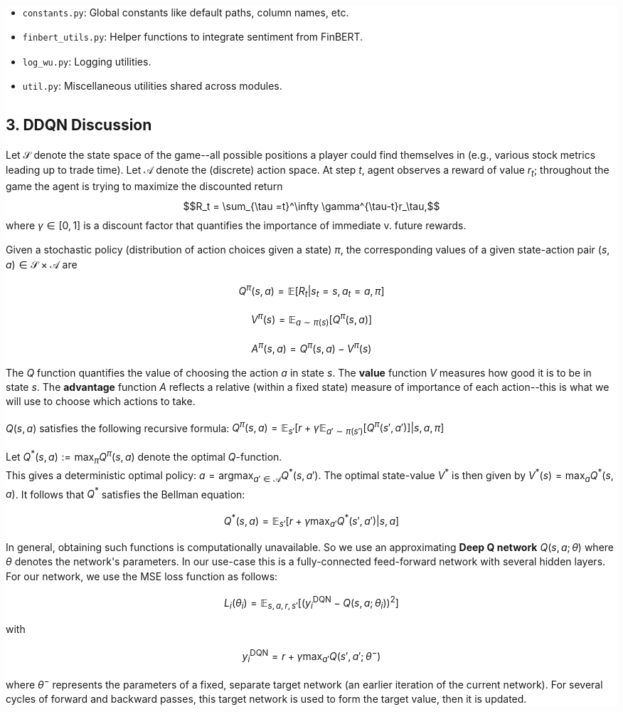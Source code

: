* `constants.py`: Global constants like default paths, column names, etc.

* `finbert_utils.py`: Helper functions to integrate sentiment from FinBERT.

* `log_wu.py`: Logging utilities.

* `util.py`: Miscellaneous utilities shared across modules.

## 3. DDQN Discussion <a id='3._DDQN_discussion'></a>

Let $\mathcal{S}$ denote the state space of the game--all possible positions a player could find themselves in (e.g., various stock metrics leading up to trade time).
Let $\mathcal{A}$ denote the (discrete) action space. 
At step $t$, agent observes a reward of value $r_t$; throughout the game the agent is trying to maximize the discounted return 
$$R_t = \sum_{\tau =t}^\infty \gamma^{\tau-t}r_\tau,$$
where $\gamma \in [0,1]$ is a discount factor that quantifies the importance of immediate v. future rewards.

Given a stochastic policy (distribution of action choices given a state) $\pi$, the corresponding values of a given state-action pair $(s,a) \in \mathcal{S}\times \mathcal{A}$ are 

$$Q^\pi(s,a) = \mathbb{E}[R_t|s_t = s, a_t = a, \pi]$$

$$V^\pi(s) = \mathbb{E}_{a\sim \pi(s)}[Q^\pi(s,a)]$$

$$A^\pi(s,a) = Q^\pi(s,a) - V^\pi(s)$$

The $Q$ function quantifies the value of choosing the action $a$ in state $s$. 
The **value** function $V$ measures how good it is to be in state $s$. 
The **advantage** function $A$ reflects a relative (within a fixed state) measure of importance of each action--this is what we will use to choose which actions to take.

$Q(s,a)$ satisfies the following recursive formula: $`Q^\pi(s,a) = \mathbb{E}_{s'}[r + \gamma \mathbb{E}_{a'\sim \pi(s')}[Q^\pi(s',a')] | s,a,\pi]`$

Let $`Q^*(s,a):= \text{max}_\pi Q^\pi(s,a)`$ denote the optimal $Q$-function.  
This gives a deterministic optimal policy: $`a = \text{argmax}_{a'\in \mathcal{A}}Q^*(s,a')`$. The optimal state-value $`V^*`$ is then given by $`V^*(s) = \text{max}_a Q^*(s,a)`$. 
It follows that $Q^*$ satisfies the Bellman equation:
```math
Q^*(s,a) = \mathbb{E}_{s'}[r + \gamma\text{max}_{a'}Q^*(s',a')|s,a]
```

In general, obtaining such functions is computationally unavailable. So we use an approximating **Deep Q network** $Q(s,a;\theta)$ where $\theta$ denotes the network's parameters. 
In our use-case this is a fully-connected feed-forward network with several hidden layers.
For our network, we use the MSE loss function as follows:
```math
L_i(\theta_i) = \mathbb{E}_{s,a,r,s'}\left[\left(y_i^\text{DQN} - Q(s,a;\theta_i)\right)^2\right]
```
with

```math
y_i^\text{DQN} = r + \gamma\text{max}_{a'} Q(s',a';\theta^-)
```

where $\theta^-$ represents the parameters of a fixed, separate target network (an earlier iteration of the current network). 
For several cycles of forward and backward passes, this target network is used to form the target value, then it is updated.
